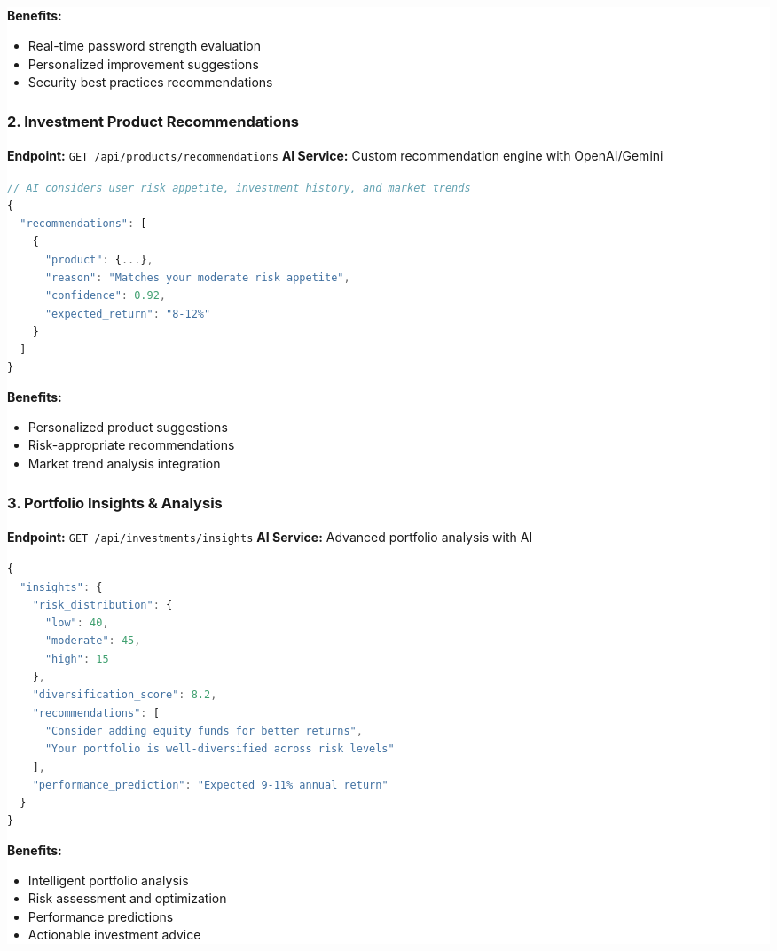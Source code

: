 **Benefits:**
- Real-time password strength evaluation
- Personalized improvement suggestions
- Security best practices recommendations

### 2. Investment Product Recommendations

**Endpoint:** `GET /api/products/recommendations`
**AI Service:** Custom recommendation engine with OpenAI/Gemini

```javascript
// AI considers user risk appetite, investment history, and market trends
{
  "recommendations": [
    {
      "product": {...},
      "reason": "Matches your moderate risk appetite",
      "confidence": 0.92,
      "expected_return": "8-12%"
    }
  ]
}
```

**Benefits:**
- Personalized product suggestions
- Risk-appropriate recommendations
- Market trend analysis integration

### 3. Portfolio Insights & Analysis

**Endpoint:** `GET /api/investments/insights`
**AI Service:** Advanced portfolio analysis with AI

```javascript
{
  "insights": {
    "risk_distribution": {
      "low": 40,
      "moderate": 45,
      "high": 15
    },
    "diversification_score": 8.2,
    "recommendations": [
      "Consider adding equity funds for better returns",
      "Your portfolio is well-diversified across risk levels"
    ],
    "performance_prediction": "Expected 9-11% annual return"
  }
}
```

**Benefits:**
- Intelligent portfolio analysis
- Risk assessment and optimization
- Performance predictions
- Actionable investment advice
